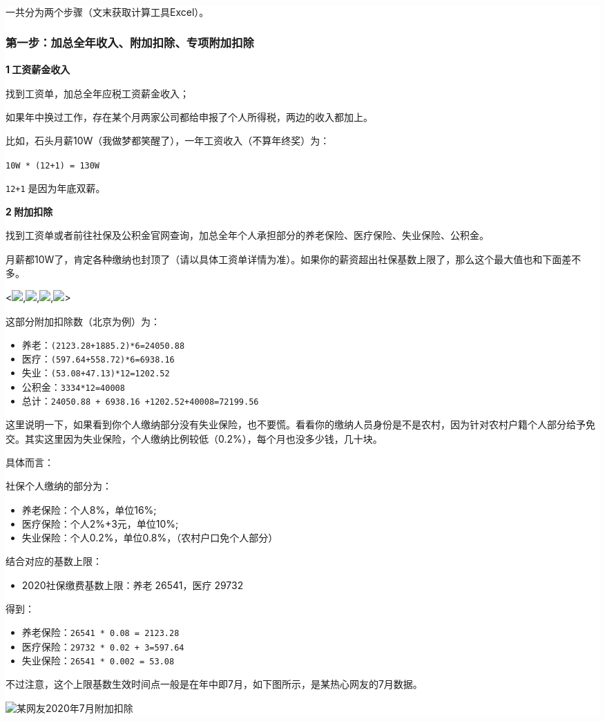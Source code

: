 一共分为两个步骤（文末获取计算工具Excel）。

### 第一步：加总全年收入、附加扣除、专项附加扣除

**1 工资薪金收入**

找到工资单，加总全年应税工资薪金收入；

如果年中换过工作，存在某个月两家公司都给申报了个人所得税，两边的收入都加上。

比如，石头月薪10W（我做梦都笑醒了），一年工资收入（不算年终奖）为：

```
10W * (12+1) = 130W
```

`12+1` 是因为年底双薪。

**2 附加扣除**

找到工资单或者前往社保及公积金官网查询，加总全年个人承担部分的养老保险、医疗保险、失业保险、公积金。

月薪都10W了，肯定各种缴纳也封顶了（请以具体工资单详情为准）。如果你的薪资超出社保基数上限了，那么这个最大值也和下面差不多。

<![](https://cdn.jsdelivr.net/gh/tl3shi/blog-resources/2021-5-23/1621757663650-image.png),![](https://cdn.jsdelivr.net/gh/tl3shi/blog-resources/2021-5-23/1621757912819-image.png),![](https://cdn.jsdelivr.net/gh/tl3shi/blog-resources/2021-5-23/1621757611716-image.png),![](https://cdn.jsdelivr.net/gh/tl3shi/blog-resources/2021-5-23/1621757974858-image.png)>

这部分附加扣除数（北京为例）为：

- 养老：`(2123.28+1885.2)*6=24050.88` 
- 医疗：`(597.64+558.72)*6=6938.16`
- 失业：`(53.08+47.13)*12=1202.52`
- 公积金：`3334*12=40008`
- 总计：`24050.88 + 6938.16 +1202.52+40008=72199.56`

这里说明一下，如果看到你个人缴纳部分没有失业保险，也不要慌。看看你的缴纳人员身份是不是农村，因为针对农村户籍个人部分给予免交。其实这里因为失业保险，个人缴纳比例较低（0.2%），每个月也没多少钱，几十块。

具体而言：

社保个人缴纳的部分为：

- 养老保险：个人8%，单位16%;
- 医疗保险：个人2%+3元，单位10%;
- 失业保险：个人0.2%，单位0.8%，（农村户口免个人部分）

结合对应的基数上限：

- 2020社保缴费基数上限：养老 26541，医疗 29732

得到：
- 养老保险：`26541 * 0.08 = 2123.28`
- 医疗保险：`29732 * 0.02 + 3=597.64`
- 失业保险：`26541 * 0.002 = 53.08`

不过注意，这个上限基数生效时间点一般是在年中即7月，如下图所示，是某热心网友的7月数据。

![某网友2020年7月附加扣除](https://cdn.jsdelivr.net/gh/tl3shi/blog-resources/2021-7-10/1625846691631-image.png)
